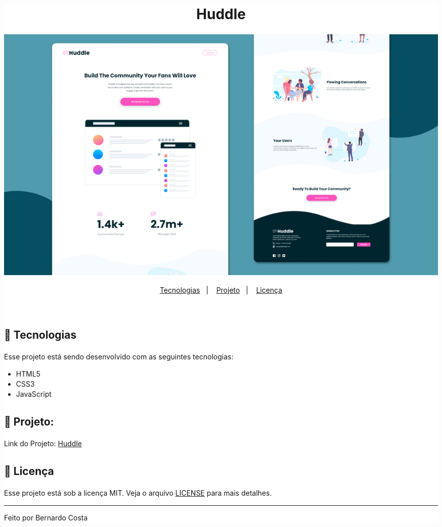 <h1 align="center">
  Huddle
</h1>

<p align="center">
  <img alt="" src="https://github.com/bernardocostaa/Huddle/blob/main/templete.jpg" width="100%">
</p>

<p align="center">
  <a href="#-tecnologias">Tecnologias</a>&nbsp;&nbsp;&nbsp;|&nbsp;&nbsp;&nbsp;
  <a href="https://bernardocostaa.github.io/Huddle/">Projeto</a>&nbsp;&nbsp;&nbsp;|&nbsp;&nbsp;&nbsp;
  <a href="#memo-licença">Licença</a>
</p>

<br>

## 🚀 Tecnologias

Esse projeto está sendo desenvolvido com as seguintes tecnologias:

- HTML5
- CSS3
- JavaScript

## 🚧 Projeto:

Link do Projeto: [Huddle](https://bernardocostaa.github.io/Huddle/)


## :memo: Licença

Esse projeto está sob a licença MIT. Veja o arquivo [LICENSE](https://github.com/bernardocostaa/Huddle/blob/main/LICENSE) para mais detalhes.

---

Feito por Bernardo Costa
